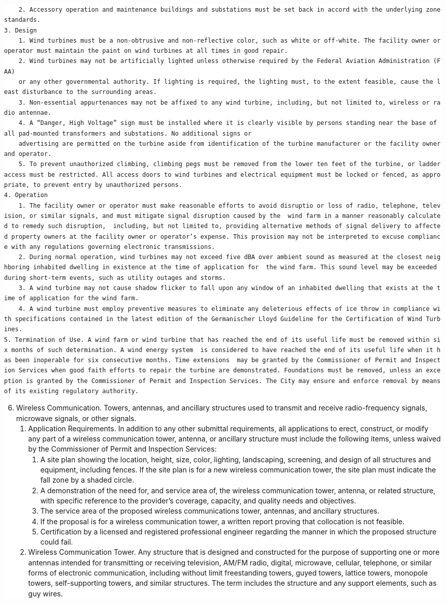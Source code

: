         2. Accessory operation and maintenance buildings and substations must be set back in accord with the underlying zone standards.
    3. Design
        1. Wind turbines must be a non-obtrusive and non-reflective color, such as white or off-white. The facility owner or operator must maintain the paint on wind turbines at all times in good repair.
        2. Wind turbines may not be artificially lighted unless otherwise required by the Federal Aviation Administration (FAA)
        or any other governmental authority. If lighting is required, the lighting must, to the extent feasible, cause the least disturbance to the surrounding areas.
        3. Non-essential appurtenances may not be affixed to any wind turbine, including, but not limited to, wireless or radio antennae.
        4. A “Danger, High Voltage” sign must be installed where it is clearly visible by persons standing near the base of all pad-mounted transformers and substations. No additional signs or
        advertising are permitted on the turbine aside from identification of the turbine manufacturer or the facility owner and operator.
        5. To prevent unauthorized climbing, climbing pegs must be removed from the lower ten feet of the turbine, or ladder access must be restricted. All access doors to wind turbines and electrical equipment must be locked or fenced, as appropriate, to prevent entry by unauthorized persons.
    4. Operation
        1. The facility owner or operator must make reasonable efforts to avoid disruptio or loss of radio, telephone, television, or similar signals, and must mitigate signal disruption caused by the  wind farm in a manner reasonably calculated to remedy such disruption,  including, but not limited to, providing alternative methods of signal delivery to affected property owners at the facility owner or operator’s expense. This provision may not be interpreted to excuse compliance with any regulations governing electronic transmissions.
        2. During normal operation, wind turbines may not exceed five dBA over ambient sound as measured at the closest neighboring inhabited dwelling in existence at the time of application for  the wind farm. This sound level may be exceeded during short-term events, such as utility outages and storms.
        3. A wind turbine may not cause shadow flicker to fall upon any window of an inhabited dwelling that exists at the time of application for the wind farm.
        4. A wind turbine must employ preventive measures to eliminate any deleterious effects of ice throw in compliance with specifications contained in the latest edition of the Germanischer Lloyd Guideline for the Certification of Wind Turbines.
    5. Termination of Use. A wind farm or wind turbine that has reached the end of its useful life must be removed within six months of such determination. A wind energy system  is considered to have reached the end of its useful life when it has been inoperable for six consecutive months. Time extensions  may be granted by the Commissioner of Permit and Inspection Services when good faith efforts to repair the turbine are demonstrated. Foundations must be removed, unless an exception is granted by the Commissioner of Permit and Inspection Services. The City may ensure and enforce removal by means of its existing regulatory authority.
6. Wireless Communication. Towers, antennas, and ancillary structures used to transmit and receive radio-frequency signals, microwave signals, or other signals.
    1. Application Requirements. In addition to any other submittal requirements, all applications to erect, construct, or modify any part of a wireless communication tower, antenna, or ancillary structure must include the following items, unless waived by the Commissioner of Permit and Inspection Services:
        1. A site plan showing the location, height, size, color, lighting, landscaping, screening, and design of all structures and equipment, including fences.
        If the site plan is for a new wireless communication tower, the site plan must indicate the fall zone by a shaded circle.
        2. A demonstration of the need for, and service area of, the wireless
        communication tower, antenna, or related structure, with specific reference to
        the provider’s coverage, capacity, and quality needs and objectives.
        3. The service area of the proposed wireless communications tower, antennas, and ancillary structures.
        4. If the proposal is for a wireless communication tower, a written report proving that collocation is not feasible.
        5. Certification by a licensed and registered professional engineer regarding the manner in which the proposed structure could fail.
    2. Wireless Communication Tower. Any structure that is designed and constructed  for the purpose of supporting one or more antennas intended for transmitting or receiving television, AM/FM radio, digital, microwave, cellular, telephone, or similar forms of electronic communication, including without limit freestanding towers, guyed towers, lattice towers, monopole towers, self-supporting towers, and similar structures. The term includes the structure and any support elements, such as guy wires.